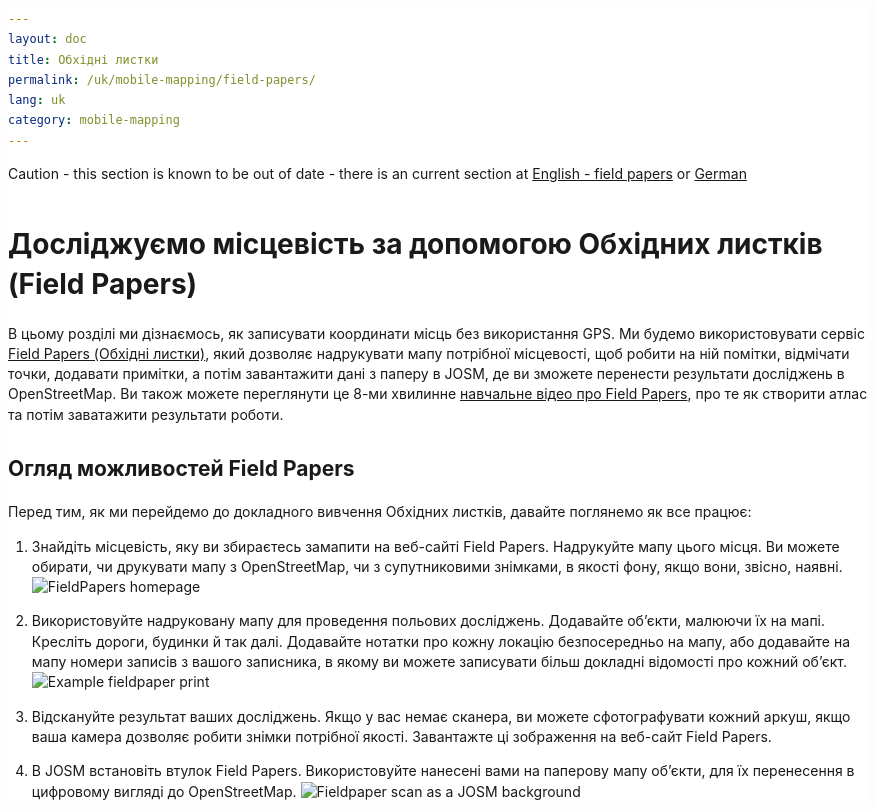 ```yaml
---
layout: doc
title: Обхідні листки
permalink: /uk/mobile-mapping/field-papers/
lang: uk
category: mobile-mapping
---
```


Caution - this section is known to be out of date - there is an current section at [English - field papers](/en/mobile-mapping/field-papers/) or [German](/de/mobile-mapping/field-papers/)

Досліджуємо місцевість за допомогою Обхідних листків (Field Papers)
===================================================================

В цьому розділі ми дізнаємось, як записувати координати місць без
використання GPS. Ми будемо використовувати сервіс [Field Papers (Обхідні листки)](http://fieldpapers.org/), який дозволяє надрукувати мапу потрібної
місцевості, щоб робити на ній помітки, відмічати точки, додавати примітки,
а потім завантажити дані з паперу в JOSM, де ви зможете перенести
результати досліджень в OpenStreetMap. Ви також можете переглянути це 8-ми
хвилинне [навчальне відео про Field Papers](http://www.youtube.com/watch?v=A_HGkBXZ69g&feature=youtu.be), про те
як створити атлас та потім заватажити результати роботи.

Огляд можливостей Field Papers
------------------------------

Перед тим, як ми перейдемо до докладного вивчення Обхідних листків, давайте
поглянемо як все працює:

1. Знайдіть місцевість, яку ви збираєтесь замапити на веб-сайті Field
Papers. Надрукуйте мапу цього місця. Ви можете обирати, чи друкувати мапу з
OpenStreetMap, чи з супутниковими знімками, в якості фону, якщо вони, звісно,
наявні.
![FieldPapers homepage][]

2. Використовуйте надруковану мапу для проведення польових досліджень.
Додавайте об’єкти, малюючи їх на мапі. Кресліть дороги, будинки й так далі.
Додавайте нотатки про кожну локацію безпосередньо на мапу, або додавайте на
мапу номери записів з вашого записника, в якому ви можете записувати більш
докладні відомості про кожний об’єкт.
![Example fieldpaper print][]

3. Відскануйте результат ваших досліджень. Якщо у вас немає сканера, ви
можете сфотографувати кожний аркуш, якщо ваша камера дозволяє робити знімки
потрібної якості. Завантажте ці зображення на веб-сайт Field Papers.

4. В JOSM встановіть втулок Field Papers. Використовуйте нанесені вами
на паперову мапу об’єкти, для їх перенесення в цифровому вигляді до OpenStreetMap.
![Fieldpaper scan as a JOSM background][]


[FieldPapers homepage]: /images/en/beginner/06_field-papers/en_beg_06_field-papers_image00_homepage.png
[Example fieldpaper print]: /images/en/beginner/06_field-papers/en_beg_06_field-papers_image01_fieldp.png
[Fieldpaper scan as a JOSM background]: /images/en/beginner/06_field-papers/en_beg_06_field-papers_image02_fieldpaperjosm.png
[QR code]: /images/en/beginner/06_field-papers/en_beg_06_field-papers_image03_paper_qrc.png
[Create a new atlas]: /images/en/beginner/06_field-papers/en_beg_06_field-papers_image04_makeatlas.png
[Atlas location]: /images/en/beginner/06_field-papers/en_beg_06_field-papers_image05_makeyourselfanatlas.png
[Zoom in and out]: /images/en/beginner/06_field-papers/en_beg_06_field-papers_image06_zoominout.png
[Choose map orientation]: /images/en/beginner/06_field-papers/en_beg_06_field-papers_image07_choosetile.png
[Choose map tile - black & white]: /images/en/beginner/06_field-papers/en_beg_06_field-papers_image08_blackandwhite.png
[zoom]: /images/en/beginner/06_field-papers/en_beg_06_field-papers_image09_zoom.png
[labelnext]: /images/en/beginner/06_field-papers/en_beg_06_field-papers_image10_labelnext.png
[Provide a name]: /images/en/beginner/06_field-papers/en_beg_06_field-papers_image11_name.png
[Layout]: /images/en/beginner/06_field-papers/en_beg_06_field-papers_image12_layout.png
[Preparing your atlas]: /images/en/beginner/06_field-papers/en_beg_06_field-papers_image13_preparingyouratlas.png
[Download the pdf]: /images/en/beginner/06_field-papers/en_beg_06_field-papers_image14_downloadpdf.png
[FP screenshot]: /images/en/beginner/06_field-papers/en_beg_06_field-papers_image15_scrnsht.png
[Upload]: /images/en/beginner/06_field-papers/en_beg_06_field-papers_image16_upload.png
[uploadfp]: /images/en/beginner/06_field-papers/en_beg_06_field-papers_image17_uploadfp.png
[Upload 2]: /images/en/beginner/06_field-papers/en_beg_06_field-papers_image18_asd.png
[FieldPapers JOSM plugin]: /images/en/beginner/06_field-papers/en_beg_06_field-papers_image19_plugin.png
[Scanned paper]: /images/en/beginner/06_field-papers/en_beg_06_field-papers_image20_watchsnapshot.png
[Fieldpaper ID]: /images/en/beginner/06_field-papers/en_beg_06_field-papers_image21_fieldpaperid.png
[Scanned map]: /images/en/beginner/06_field-papers/en_beg_06_field-papers_image22_scannedmap.png
[Snapshot]: /images/en/beginner/06_field-papers/en_beg_06_field-papers_image23_fsnapshot.png
[Edit in iD or P2]: /images/en/beginner/06_field-papers/en_beg_06_field-papers_image24_editinidorpot.png
[Snapshot layer in iD]: /images/en/beginner/06_field-papers/en_beg_06_field-papers_image25_id.png
